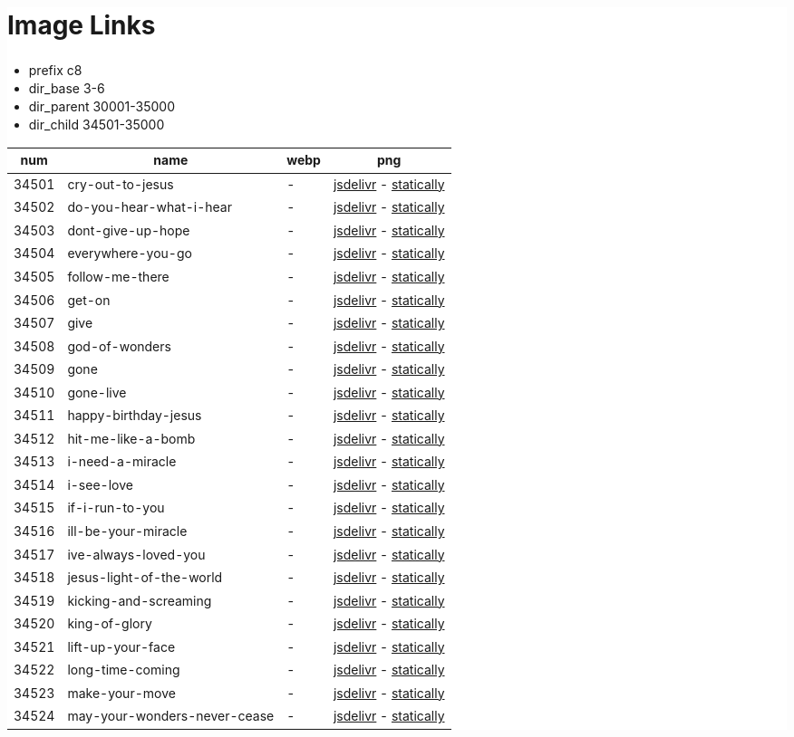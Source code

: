 # Image Links

- prefix c8
- dir_base 3-6
- dir_parent 30001-35000
- dir_child 34501-35000

|  num  | name | webp | png |
|-------|------|------|-----|
|34501|cry-out-to-jesus| - |[jsdelivr](https://cdn.jsdelivr.net/gh/dbchord/c8-3-6/30001-35000/34501-35000/cry-out-to-jesus.png) - [statically](https://cdn.statically.io/gh/dbchord/c8-3-6/i/30001-35000/34501-35000/cry-out-to-jesus.png)|
|34502|do-you-hear-what-i-hear| - |[jsdelivr](https://cdn.jsdelivr.net/gh/dbchord/c8-3-6/30001-35000/34501-35000/do-you-hear-what-i-hear.png) - [statically](https://cdn.statically.io/gh/dbchord/c8-3-6/i/30001-35000/34501-35000/do-you-hear-what-i-hear.png)|
|34503|dont-give-up-hope| - |[jsdelivr](https://cdn.jsdelivr.net/gh/dbchord/c8-3-6/30001-35000/34501-35000/dont-give-up-hope.png) - [statically](https://cdn.statically.io/gh/dbchord/c8-3-6/i/30001-35000/34501-35000/dont-give-up-hope.png)|
|34504|everywhere-you-go| - |[jsdelivr](https://cdn.jsdelivr.net/gh/dbchord/c8-3-6/30001-35000/34501-35000/everywhere-you-go.png) - [statically](https://cdn.statically.io/gh/dbchord/c8-3-6/i/30001-35000/34501-35000/everywhere-you-go.png)|
|34505|follow-me-there| - |[jsdelivr](https://cdn.jsdelivr.net/gh/dbchord/c8-3-6/30001-35000/34501-35000/follow-me-there.png) - [statically](https://cdn.statically.io/gh/dbchord/c8-3-6/i/30001-35000/34501-35000/follow-me-there.png)|
|34506|get-on| - |[jsdelivr](https://cdn.jsdelivr.net/gh/dbchord/c8-3-6/30001-35000/34501-35000/get-on.png) - [statically](https://cdn.statically.io/gh/dbchord/c8-3-6/i/30001-35000/34501-35000/get-on.png)|
|34507|give| - |[jsdelivr](https://cdn.jsdelivr.net/gh/dbchord/c8-3-6/30001-35000/34501-35000/give.png) - [statically](https://cdn.statically.io/gh/dbchord/c8-3-6/i/30001-35000/34501-35000/give.png)|
|34508|god-of-wonders| - |[jsdelivr](https://cdn.jsdelivr.net/gh/dbchord/c8-3-6/30001-35000/34501-35000/god-of-wonders.png) - [statically](https://cdn.statically.io/gh/dbchord/c8-3-6/i/30001-35000/34501-35000/god-of-wonders.png)|
|34509|gone| - |[jsdelivr](https://cdn.jsdelivr.net/gh/dbchord/c8-3-6/30001-35000/34501-35000/gone.png) - [statically](https://cdn.statically.io/gh/dbchord/c8-3-6/i/30001-35000/34501-35000/gone.png)|
|34510|gone-live| - |[jsdelivr](https://cdn.jsdelivr.net/gh/dbchord/c8-3-6/30001-35000/34501-35000/gone-live.png) - [statically](https://cdn.statically.io/gh/dbchord/c8-3-6/i/30001-35000/34501-35000/gone-live.png)|
|34511|happy-birthday-jesus| - |[jsdelivr](https://cdn.jsdelivr.net/gh/dbchord/c8-3-6/30001-35000/34501-35000/happy-birthday-jesus.png) - [statically](https://cdn.statically.io/gh/dbchord/c8-3-6/i/30001-35000/34501-35000/happy-birthday-jesus.png)|
|34512|hit-me-like-a-bomb| - |[jsdelivr](https://cdn.jsdelivr.net/gh/dbchord/c8-3-6/30001-35000/34501-35000/hit-me-like-a-bomb.png) - [statically](https://cdn.statically.io/gh/dbchord/c8-3-6/i/30001-35000/34501-35000/hit-me-like-a-bomb.png)|
|34513|i-need-a-miracle| - |[jsdelivr](https://cdn.jsdelivr.net/gh/dbchord/c8-3-6/30001-35000/34501-35000/i-need-a-miracle.png) - [statically](https://cdn.statically.io/gh/dbchord/c8-3-6/i/30001-35000/34501-35000/i-need-a-miracle.png)|
|34514|i-see-love| - |[jsdelivr](https://cdn.jsdelivr.net/gh/dbchord/c8-3-6/30001-35000/34501-35000/i-see-love.png) - [statically](https://cdn.statically.io/gh/dbchord/c8-3-6/i/30001-35000/34501-35000/i-see-love.png)|
|34515|if-i-run-to-you| - |[jsdelivr](https://cdn.jsdelivr.net/gh/dbchord/c8-3-6/30001-35000/34501-35000/if-i-run-to-you.png) - [statically](https://cdn.statically.io/gh/dbchord/c8-3-6/i/30001-35000/34501-35000/if-i-run-to-you.png)|
|34516|ill-be-your-miracle| - |[jsdelivr](https://cdn.jsdelivr.net/gh/dbchord/c8-3-6/30001-35000/34501-35000/ill-be-your-miracle.png) - [statically](https://cdn.statically.io/gh/dbchord/c8-3-6/i/30001-35000/34501-35000/ill-be-your-miracle.png)|
|34517|ive-always-loved-you| - |[jsdelivr](https://cdn.jsdelivr.net/gh/dbchord/c8-3-6/30001-35000/34501-35000/ive-always-loved-you.png) - [statically](https://cdn.statically.io/gh/dbchord/c8-3-6/i/30001-35000/34501-35000/ive-always-loved-you.png)|
|34518|jesus-light-of-the-world| - |[jsdelivr](https://cdn.jsdelivr.net/gh/dbchord/c8-3-6/30001-35000/34501-35000/jesus-light-of-the-world.png) - [statically](https://cdn.statically.io/gh/dbchord/c8-3-6/i/30001-35000/34501-35000/jesus-light-of-the-world.png)|
|34519|kicking-and-screaming| - |[jsdelivr](https://cdn.jsdelivr.net/gh/dbchord/c8-3-6/30001-35000/34501-35000/kicking-and-screaming.png) - [statically](https://cdn.statically.io/gh/dbchord/c8-3-6/i/30001-35000/34501-35000/kicking-and-screaming.png)|
|34520|king-of-glory| - |[jsdelivr](https://cdn.jsdelivr.net/gh/dbchord/c8-3-6/30001-35000/34501-35000/king-of-glory.png) - [statically](https://cdn.statically.io/gh/dbchord/c8-3-6/i/30001-35000/34501-35000/king-of-glory.png)|
|34521|lift-up-your-face| - |[jsdelivr](https://cdn.jsdelivr.net/gh/dbchord/c8-3-6/30001-35000/34501-35000/lift-up-your-face.png) - [statically](https://cdn.statically.io/gh/dbchord/c8-3-6/i/30001-35000/34501-35000/lift-up-your-face.png)|
|34522|long-time-coming| - |[jsdelivr](https://cdn.jsdelivr.net/gh/dbchord/c8-3-6/30001-35000/34501-35000/long-time-coming.png) - [statically](https://cdn.statically.io/gh/dbchord/c8-3-6/i/30001-35000/34501-35000/long-time-coming.png)|
|34523|make-your-move| - |[jsdelivr](https://cdn.jsdelivr.net/gh/dbchord/c8-3-6/30001-35000/34501-35000/make-your-move.png) - [statically](https://cdn.statically.io/gh/dbchord/c8-3-6/i/30001-35000/34501-35000/make-your-move.png)|
|34524|may-your-wonders-never-cease| - |[jsdelivr](https://cdn.jsdelivr.net/gh/dbchord/c8-3-6/30001-35000/34501-35000/may-your-wonders-never-cease.png) - [statically](https://cdn.statically.io/gh/dbchord/c8-3-6/i/30001-35000/34501-35000/may-your-wonders-never-cease.png)|